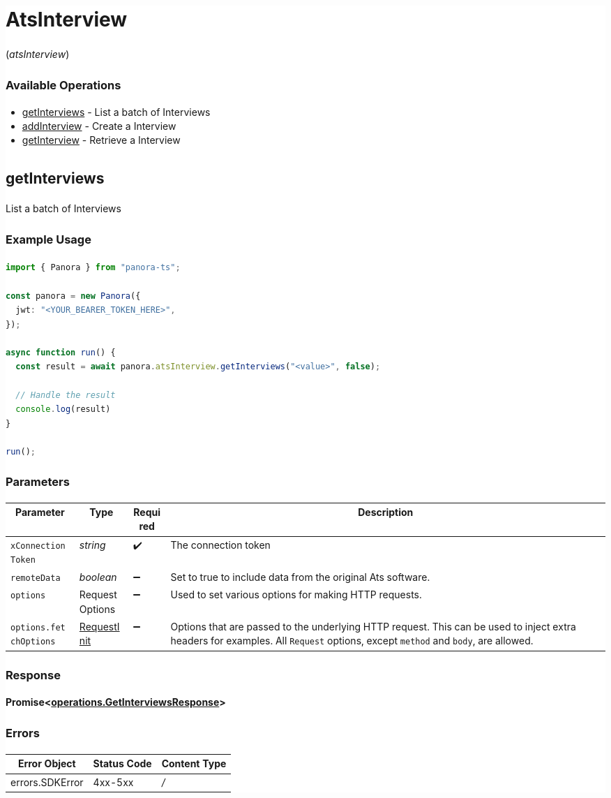 # AtsInterview
(*atsInterview*)

### Available Operations

* [getInterviews](#getinterviews) - List a batch of Interviews
* [addInterview](#addinterview) - Create a Interview
* [getInterview](#getinterview) - Retrieve a Interview

## getInterviews

List a batch of Interviews

### Example Usage

```typescript
import { Panora } from "panora-ts";

const panora = new Panora({
  jwt: "<YOUR_BEARER_TOKEN_HERE>",
});

async function run() {
  const result = await panora.atsInterview.getInterviews("<value>", false);

  // Handle the result
  console.log(result)
}

run();
```

### Parameters

| Parameter                                                                                                                                                                      | Type                                                                                                                                                                           | Required                                                                                                                                                                       | Description                                                                                                                                                                    |
| ------------------------------------------------------------------------------------------------------------------------------------------------------------------------------ | ------------------------------------------------------------------------------------------------------------------------------------------------------------------------------ | ------------------------------------------------------------------------------------------------------------------------------------------------------------------------------ | ------------------------------------------------------------------------------------------------------------------------------------------------------------------------------ |
| `xConnectionToken`                                                                                                                                                             | *string*                                                                                                                                                                       | :heavy_check_mark:                                                                                                                                                             | The connection token                                                                                                                                                           |
| `remoteData`                                                                                                                                                                   | *boolean*                                                                                                                                                                      | :heavy_minus_sign:                                                                                                                                                             | Set to true to include data from the original Ats software.                                                                                                                    |
| `options`                                                                                                                                                                      | RequestOptions                                                                                                                                                                 | :heavy_minus_sign:                                                                                                                                                             | Used to set various options for making HTTP requests.                                                                                                                          |
| `options.fetchOptions`                                                                                                                                                         | [RequestInit](https://developer.mozilla.org/en-US/docs/Web/API/Request/Request#options)                                                                                        | :heavy_minus_sign:                                                                                                                                                             | Options that are passed to the underlying HTTP request. This can be used to inject extra headers for examples. All `Request` options, except `method` and `body`, are allowed. |


### Response

**Promise\<[operations.GetInterviewsResponse](../../models/operations/getinterviewsresponse.md)\>**
### Errors

| Error Object    | Status Code     | Content Type    |
| --------------- | --------------- | --------------- |
| errors.SDKError | 4xx-5xx         | */*             |
